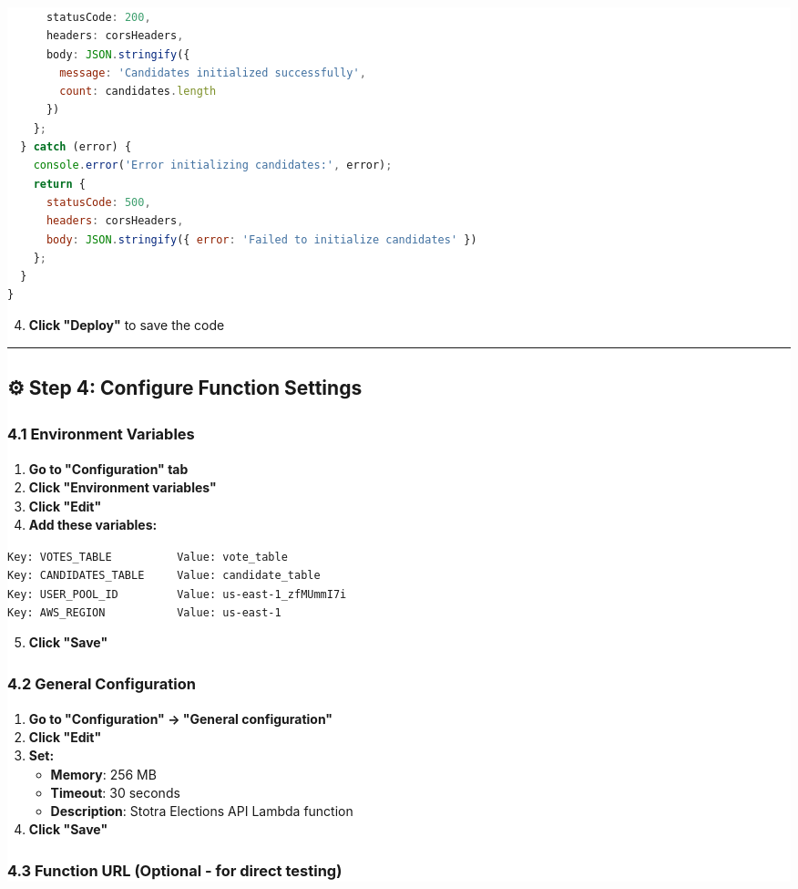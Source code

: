 ```javascript
      statusCode: 200,
      headers: corsHeaders,
      body: JSON.stringify({ 
        message: 'Candidates initialized successfully',
        count: candidates.length 
      })
    };
  } catch (error) {
    console.error('Error initializing candidates:', error);
    return {
      statusCode: 500,
      headers: corsHeaders,
      body: JSON.stringify({ error: 'Failed to initialize candidates' })
    };
  }
}
```

4. **Click "Deploy"** to save the code

---

## ⚙️ Step 4: Configure Function Settings

### 4.1 Environment Variables

1. **Go to "Configuration" tab**
2. **Click "Environment variables"**
3. **Click "Edit"**
4. **Add these variables:**

```
Key: VOTES_TABLE          Value: vote_table
Key: CANDIDATES_TABLE     Value: candidate_table
Key: USER_POOL_ID         Value: us-east-1_zfMUmmI7i
Key: AWS_REGION           Value: us-east-1
```

5. **Click "Save"**

### 4.2 General Configuration

1. **Go to "Configuration" → "General configuration"**
2. **Click "Edit"**
3. **Set:**
   - **Memory**: 256 MB
   - **Timeout**: 30 seconds
   - **Description**: Stotra Elections API Lambda function
4. **Click "Save"**

### 4.3 Function URL (Optional - for direct testing)
